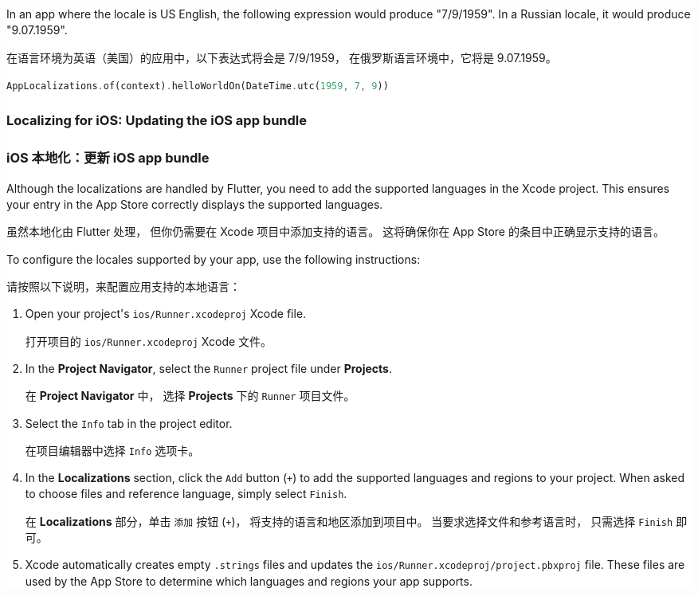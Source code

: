 In an app where the locale is US English,
the following expression would produce  "7/9/1959".
In a Russian locale, it would produce "9.07.1959".

在语言环境为英语（美国）的应用中，以下表达式将会是 7/9/1959，
在俄罗斯语言环境中，它将是 9.07.1959。

```dart
AppLocalizations.of(context).helloWorldOn(DateTime.utc(1959, 7, 9))
```

[`DateFormat`]: {{site.api}}/flutter/intl/DateFormat-class.html

<a id="ios-specifics"></a>
### Localizing for iOS: Updating the iOS app bundle

### iOS 本地化：更新 iOS app bundle

Although the localizations are handled by Flutter,
you need to add the supported languages in the Xcode project.
This ensures your entry in the App Store correctly displays
the supported languages.

虽然本地化由 Flutter 处理，
但你仍需要在 Xcode 项目中添加支持的语言。
这将确保你在 App Store 的条目中正确显示支持的语言。

To configure the locales supported by your app,
use the following instructions:

请按照以下说明，来配置应用支持的本地语言：

1. Open your project's `ios/Runner.xcodeproj` Xcode file.

   打开项目的 `ios/Runner.xcodeproj` Xcode 文件。

2. In the **Project Navigator**, select the `Runner` project
   file under **Projects**.

   在 **Project Navigator** 中，
   选择 **Projects** 下的 `Runner` 项目文件。

4. Select the `Info` tab in the project editor.

   在项目编辑器中选择 `Info` 选项卡。

5. In the **Localizations** section, click the `Add` button
   (`+`) to add the supported languages and regions to your
   project. When asked to choose files and reference language,
   simply select `Finish`.

   在 **Localizations** 部分，单击 `添加` 按钮 (`+`)，
   将支持的语言和地区添加到项目中。
   当要求选择文件和参考语言时，
   只需选择 `Finish` 即可。

7. Xcode automatically creates empty `.strings` files and
   updates the `ios/Runner.xcodeproj/project.pbxproj` file.
   These files are used by the App Store to determine which
   languages and regions your app supports.


[`gen_l10n_example`]: {{site.repo.this}}/tree/{{site.branch}}/examples/internationalization/gen_l10n_example
[`scriptCode`]: {{site.api}}/flutter/package-intl_locale/Locale/scriptCode.html
[language-count]: {{site.api}}/flutter/flutter_localizations/GlobalMaterialLocalizations-class.html
[App Resource Bundle]: {{site.github}}/google/app-resource-bundle
[`gen_l10n_example`]: {{site.repo.this}}/tree/{{site.branch}}/examples/internationalization/gen_l10n_example
[`MaterialApp.onGenerateTitle`]: {{site.api}}/flutter/material/MaterialApp/onGenerateTitle.html
[arb-editor extension]: https://marketplace.visualstudio.com/items?itemName=Google.arb-editor
[`Localizations`]: {{site.api}}/flutter/widgets/WidgetsApp/supportedLocales.html
[`Locale`]: {{site.api}}/flutter/dart-ui/Locale-class.html
[`WidgetsApp`]: {{site.api}}/flutter/widgets/WidgetsApp-class.html
[widgets-global]: {{site.api}}/flutter/flutter_localizations/GlobalWidgetsLocalizations-class.html
[`languageCode`]: {{site.api}}/flutter/dart-ui/Locale/languageCode.html
[`localeResolutionCallback`]: {{site.api}}/flutter/widgets/LocaleResolutionCallback.html
[`supportedLocales`]: {{site.api}}/flutter/material/MaterialApp/supportedLocales.html
[`InheritedWidget`]: {{site.api}}/flutter/widgets/InheritedWidget-class.html
[`load()`]: {{site.api}}/flutter/widgets/LocalizationsDelegate/load.html
[`LocalizationsDelegate`]: {{site.api}}/flutter/widgets/LocalizationsDelegate-class.html
[`Localizations.of(context,type)`]: {{site.api}}/flutter/widgets/Localizations/of.html
[`MaterialApp`]: {{site.api}}/flutter/material/MaterialApp-class.html
[`MaterialLocalizations`]: {{site.api}}/flutter/material/MaterialLocalizations-class.html
[an example]: {{site.repo.this}}/tree/{{site.branch}}/examples/internationalization/minimal
[`intl`]: {{site.pub-pkg}}/intl
[`Intl.message()`]: {{site.pub-api}}/intl/latest/intl/Intl/message.html
[`add_language`]: {{site.repo.this}}/tree/{{site.branch}}/examples/internationalization/add_language/lib/main.dart
[flutter_localizations README]: {{site.repo.flutter}}/blob/main/packages/flutter_localizations/lib/src/l10n/README.md
[`GlobalMaterialLocalizations`]: {{site.api}}/flutter/flutter_localizations/GlobalMaterialLocalizations-class.html
[`SynchronousFuture`]: {{site.api}}/flutter/foundation/SynchronousFuture-class.html
[`intl_example`]: {{site.repo.this}}/tree/{{site.branch}}/examples/internationalization/intl_example
[`minimal`]: {{site.repo.this}}/tree/{{site.branch}}/examples/internationalization/minimal